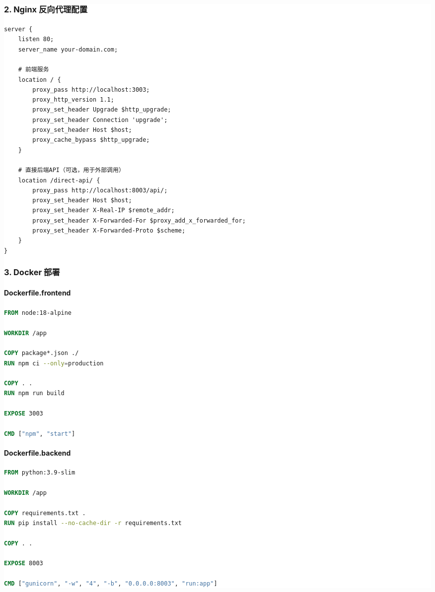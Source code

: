 ### 2. Nginx 反向代理配置

```nginx
server {
    listen 80;
    server_name your-domain.com;

    # 前端服务
    location / {
        proxy_pass http://localhost:3003;
        proxy_http_version 1.1;
        proxy_set_header Upgrade $http_upgrade;
        proxy_set_header Connection 'upgrade';
        proxy_set_header Host $host;
        proxy_cache_bypass $http_upgrade;
    }

    # 直接后端API（可选，用于外部调用）
    location /direct-api/ {
        proxy_pass http://localhost:8003/api/;
        proxy_set_header Host $host;
        proxy_set_header X-Real-IP $remote_addr;
        proxy_set_header X-Forwarded-For $proxy_add_x_forwarded_for;
        proxy_set_header X-Forwarded-Proto $scheme;
    }
}
```

### 3. Docker 部署

#### Dockerfile.frontend

```dockerfile
FROM node:18-alpine

WORKDIR /app

COPY package*.json ./
RUN npm ci --only=production

COPY . .
RUN npm run build

EXPOSE 3003

CMD ["npm", "start"]
```

#### Dockerfile.backend

```dockerfile
FROM python:3.9-slim

WORKDIR /app

COPY requirements.txt .
RUN pip install --no-cache-dir -r requirements.txt

COPY . .

EXPOSE 8003

CMD ["gunicorn", "-w", "4", "-b", "0.0.0.0:8003", "run:app"]
```
